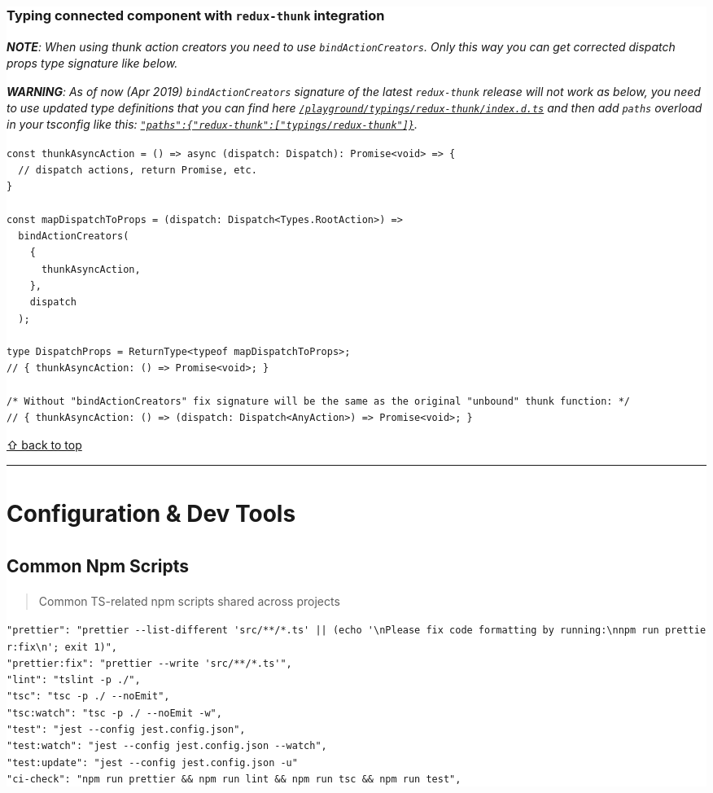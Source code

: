 ### Typing connected component with `redux-thunk` integration

*__NOTE__: When using thunk action creators you need to use `bindActionCreators`. Only this way you can get corrected dispatch props type signature like below.*

*__WARNING__: As of now (Apr 2019) `bindActionCreators` signature of the latest `redux-thunk` release will not work as below, you need to use updated type definitions that you can find here [`/playground/typings/redux-thunk/index.d.ts`](./playground/typings/redux-thunk/index.d.ts) and then add `paths` overload in your tsconfig like this: [`"paths":{"redux-thunk":["typings/redux-thunk"]}`](./playground/tsconfig.json).*

```tsx
const thunkAsyncAction = () => async (dispatch: Dispatch): Promise<void> => {
  // dispatch actions, return Promise, etc.
}

const mapDispatchToProps = (dispatch: Dispatch<Types.RootAction>) =>
  bindActionCreators(
    {
      thunkAsyncAction,
    },
    dispatch
  );

type DispatchProps = ReturnType<typeof mapDispatchToProps>;
// { thunkAsyncAction: () => Promise<void>; }

/* Without "bindActionCreators" fix signature will be the same as the original "unbound" thunk function: */
// { thunkAsyncAction: () => (dispatch: Dispatch<AnyAction>) => Promise<void>; }
```

[⇧ back to top](#table-of-contents)

---

# Configuration & Dev Tools

## Common Npm Scripts
> Common TS-related npm scripts shared across projects
```
"prettier": "prettier --list-different 'src/**/*.ts' || (echo '\nPlease fix code formatting by running:\nnpm run prettier:fix\n'; exit 1)",
"prettier:fix": "prettier --write 'src/**/*.ts'",
"lint": "tslint -p ./",
"tsc": "tsc -p ./ --noEmit",
"tsc:watch": "tsc -p ./ --noEmit -w",
"test": "jest --config jest.config.json",
"test:watch": "jest --config jest.config.json --watch",
"test:update": "jest --config jest.config.json -u"
"ci-check": "npm run prettier && npm run lint && npm run tsc && npm run test",
```
